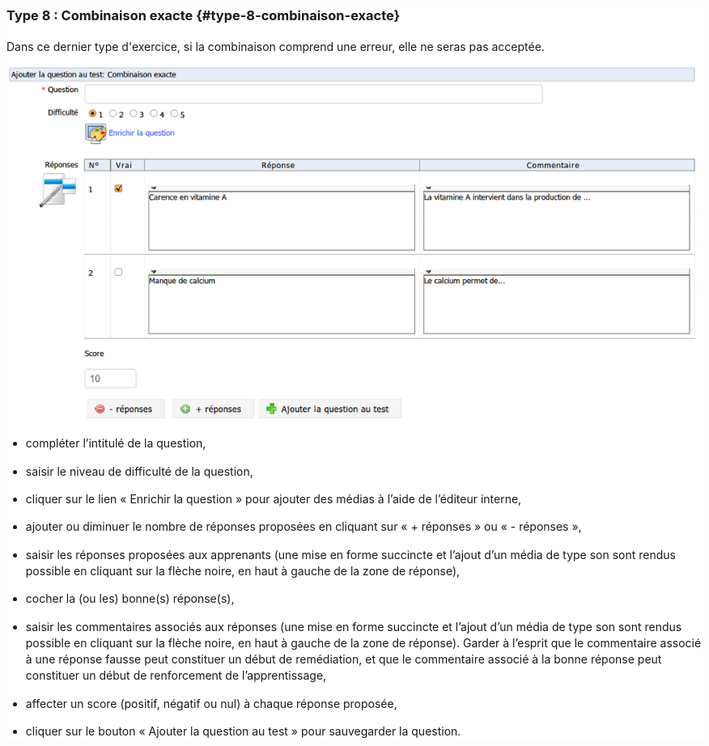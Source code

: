 ### Type 8 : Combinaison exacte {#type-8-combinaison-exacte}

Dans ce dernier type d&#039;exercice, si la combinaison comprend une erreur, elle ne seras pas acceptée.

![](../assets/coursexercice_-combinaison.png)

*   compléter l’intitulé de la question,

*   saisir le niveau de difficulté de la question,

*   cliquer sur le lien « Enrichir la question » pour ajouter des médias à l’aide de l’éditeur interne,

*   ajouter ou diminuer le nombre de réponses proposées en cliquant sur « + réponses » ou « - réponses »,

*   saisir les réponses proposées aux apprenants (une mise en forme succincte et l’ajout d’un média de type son sont rendus possible en cliquant sur la flèche noire, en haut à gauche de la zone de réponse),

*   cocher la (ou les) bonne(s) réponse(s),

*   saisir les commentaires associés aux réponses (une mise en forme succincte et l’ajout d’un média de type son sont rendus possible en cliquant sur la flèche noire, en haut à gauche de la zone de réponse). Garder à l’esprit que le commentaire associé à une réponse fausse peut constituer un début de remédiation, et que le commentaire associé à la bonne réponse peut constituer un début de renforcement de l’apprentissage,

*   affecter un score (positif, négatif ou nul) à chaque réponse proposée,

*   cliquer sur le bouton « Ajouter la question au test » pour sauvegarder la question.
